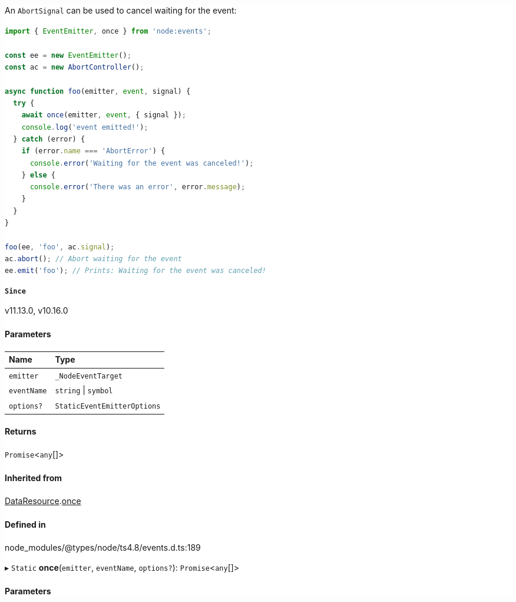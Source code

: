 An `AbortSignal` can be used to cancel waiting for the event:

```js
import { EventEmitter, once } from 'node:events';

const ee = new EventEmitter();
const ac = new AbortController();

async function foo(emitter, event, signal) {
  try {
    await once(emitter, event, { signal });
    console.log('event emitted!');
  } catch (error) {
    if (error.name === 'AbortError') {
      console.error('Waiting for the event was canceled!');
    } else {
      console.error('There was an error', error.message);
    }
  }
}

foo(ee, 'foo', ac.signal);
ac.abort(); // Abort waiting for the event
ee.emit('foo'); // Prints: Waiting for the event was canceled!
```

**`Since`**

v11.13.0, v10.16.0

#### Parameters

| Name | Type |
| :------ | :------ |
| `emitter` | `_NodeEventTarget` |
| `eventName` | `string` \| `symbol` |
| `options?` | `StaticEventEmitterOptions` |

#### Returns

`Promise`<`any`[]\>

#### Inherited from

[DataResource](DataResource.md).[once](DataResource.md#once-1)

#### Defined in

node_modules/@types/node/ts4.8/events.d.ts:189

▸ `Static` **once**(`emitter`, `eventName`, `options?`): `Promise`<`any`[]\>

#### Parameters
